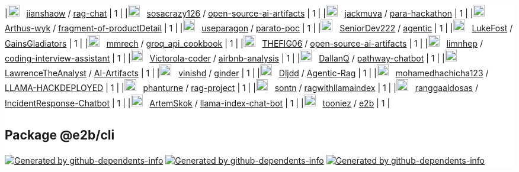 |<img class="avatar mr-2" src="https://avatars.githubusercontent.com/u/787903?s=40&v=4" width="20" height="20" alt="">  &nbsp; [jianshaow](https://github.com/jianshaow) / [rag-chat](https://github.com/jianshaow/rag-chat) | 1 |
|<img class="avatar mr-2" src="https://avatars.githubusercontent.com/u/149269088?s=40&v=4" width="20" height="20" alt="">  &nbsp; [sosacrazy126](https://github.com/sosacrazy126) / [open-source-ai-artifacts](https://github.com/sosacrazy126/open-source-ai-artifacts) | 1 |
|<img class="avatar mr-2" src="https://avatars.githubusercontent.com/u/33766184?s=40&v=4" width="20" height="20" alt="">  &nbsp; [jackmuva](https://github.com/jackmuva) / [para-hackathon](https://github.com/jackmuva/para-hackathon) | 1 |
|<img class="avatar mr-2" src="https://avatars.githubusercontent.com/u/99641603?s=40&v=4" width="20" height="20" alt="">  &nbsp; [Arthus-wyk](https://github.com/Arthus-wyk) / [fragment-of-productDetail](https://github.com/Arthus-wyk/fragment-of-productDetail) | 1 |
|<img class="avatar mr-2" src="https://avatars.githubusercontent.com/u/54186782?s=40&v=4" width="20" height="20" alt="">  &nbsp; [useparagon](https://github.com/useparagon) / [parato-poc](https://github.com/useparagon/parato-poc) | 1 |
|<img class="avatar mr-2" src="https://avatars.githubusercontent.com/u/171833607?s=40&v=4" width="20" height="20" alt="">  &nbsp; [SeniorDev222](https://github.com/SeniorDev222) / [agentic](https://github.com/SeniorDev222/agentic) | 1 |
|<img class="avatar mr-2" src="https://avatars.githubusercontent.com/u/116062686?s=40&v=4" width="20" height="20" alt="">  &nbsp; [LukeFost](https://github.com/LukeFost) / [GainsGladiators](https://github.com/LukeFost/GainsGladiators) | 1 |
|<img class="avatar mr-2" src="https://avatars.githubusercontent.com/u/137358704?s=40&v=4" width="20" height="20" alt="">  &nbsp; [mmrech](https://github.com/mmrech) / [groq_api_cookbook](https://github.com/mmrech/groq_api_cookbook) | 1 |
|<img class="avatar mr-2" src="https://avatars.githubusercontent.com/u/125617719?s=40&v=4" width="20" height="20" alt="">  &nbsp; [THEFIG06](https://github.com/THEFIG06) / [open-source-ai-artifacts](https://github.com/THEFIG06/open-source-ai-artifacts) | 1 |
|<img class="avatar mr-2" src="https://avatars.githubusercontent.com/u/58868164?s=40&v=4" width="20" height="20" alt="">  &nbsp; [limnhep](https://github.com/limnhep) / [coding-interview-assistant](https://github.com/limnhep/coding-interview-assistant) | 1 |
|<img class="avatar mr-2" src="https://avatars.githubusercontent.com/u/77025670?s=40&v=4" width="20" height="20" alt="">  &nbsp; [Victorola-coder](https://github.com/Victorola-coder) / [airbnb-analysis](https://github.com/Victorola-coder/airbnb-analysis) | 1 |
|<img class="avatar mr-2" src="https://avatars.githubusercontent.com/u/240745?s=40&v=4" width="20" height="20" alt="">  &nbsp; [DallanQ](https://github.com/DallanQ) / [pathway-chatbot](https://github.com/DallanQ/pathway-chatbot) | 1 |
|<img class="avatar mr-2" src="https://avatars.githubusercontent.com/u/144681425?s=40&v=4" width="20" height="20" alt="">  &nbsp; [LawrenceTheAnalyst](https://github.com/LawrenceTheAnalyst) / [AI-Artifacts](https://github.com/LawrenceTheAnalyst/AI-Artifacts) | 1 |
|<img class="avatar mr-2" src="https://avatars.githubusercontent.com/u/63834401?s=40&v=4" width="20" height="20" alt="">  &nbsp; [vinishd](https://github.com/vinishd) / [ginder](https://github.com/vinishd/ginder) | 1 |
|<img class="avatar mr-2" src="https://avatars.githubusercontent.com/u/68500873?s=40&v=4" width="20" height="20" alt="">  &nbsp; [Dljdd](https://github.com/Dljdd) / [Agentic-Rag](https://github.com/Dljdd/Agentic-Rag) | 1 |
|<img class="avatar mr-2" src="https://avatars.githubusercontent.com/u/49419390?s=40&v=4" width="20" height="20" alt="">  &nbsp; [mohamedhachicha123](https://github.com/mohamedhachicha123) / [LLAMA-HACKDEPLOYED](https://github.com/mohamedhachicha123/LLAMA-HACKDEPLOYED) | 1 |
|<img class="avatar mr-2" src="https://avatars.githubusercontent.com/u/72530065?s=40&v=4" width="20" height="20" alt="">  &nbsp; [phanturne](https://github.com/phanturne) / [rag-project](https://github.com/phanturne/rag-project) | 1 |
|<img class="avatar mr-2" src="https://avatars.githubusercontent.com/u/8499777?s=40&v=4" width="20" height="20" alt="">  &nbsp; [sontn](https://github.com/sontn) / [ragwithllamaindex](https://github.com/sontn/ragwithllamaindex) | 1 |
|<img class="avatar mr-2" src="https://avatars.githubusercontent.com/u/65181264?s=40&v=4" width="20" height="20" alt="">  &nbsp; [ranggaaldosas](https://github.com/ranggaaldosas) / [IncidentResponse-Chatbot](https://github.com/ranggaaldosas/IncidentResponse-Chatbot) | 1 |
|<img class="avatar mr-2" src="https://avatars.githubusercontent.com/u/31515519?s=40&v=4" width="20" height="20" alt="">  &nbsp; [ArtemSkok](https://github.com/ArtemSkok) / [llama-index-chat-bot](https://github.com/ArtemSkok/llama-index-chat-bot) | 1 |
|<img class="avatar mr-2" src="https://avatars.githubusercontent.com/u/26265591?s=40&v=4" width="20" height="20" alt="">  &nbsp; [tooniez](https://github.com/tooniez) / [e2b](https://github.com/tooniez/e2b) | 1 |

## Package @e2b/cli

[![Generated by github-dependents-info](https://img.shields.io/static/v1?label=Used%20by&message=9&color=informational&logo=slickpic)](https://github.com/e2b-dev/e2b/network/dependents?package_id=UGFja2FnZS00MDQ2Njk0MzU3)
[![Generated by github-dependents-info](https://img.shields.io/static/v1?label=Used%20by%20(public)&message=9&color=informational&logo=slickpic)](https://github.com/e2b-dev/e2b/network/dependents?package_id=UGFja2FnZS00MDQ2Njk0MzU3)
[![Generated by github-dependents-info](https://img.shields.io/static/v1?label=Used%20by%20(private)&message=-9&color=informational&logo=slickpic)](https://github.com/e2b-dev/e2b/network/dependents?package_id=UGFja2FnZS00MDQ2Njk0MzU3)